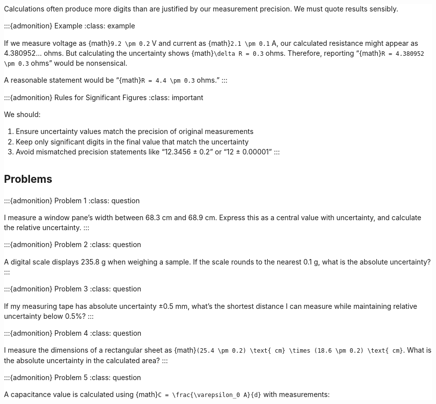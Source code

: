 Calculations often produce more digits than are justified by our measurement precision. We must quote results sensibly.

:::{admonition} Example
:class: example

If we measure voltage as {math}`9.2 \pm 0.2` V and current as {math}`2.1 \pm 0.1` A, our calculated resistance might appear as 4.380952... ohms. But calculating the uncertainty shows {math}`\delta R = 0.3` ohms. Therefore, reporting “{math}`R = 4.380952 \pm 0.3` ohms” would be nonsensical.

A reasonable statement would be “{math}`R = 4.4 \pm 0.3` ohms.”
:::

:::{admonition} Rules for Significant Figures
:class: important

We should:

1.  Ensure uncertainty values match the precision of original measurements
2.  Keep only significant digits in the final value that match the uncertainty
3.  Avoid mismatched precision statements like “12.3456 ± 0.2” or “12 ± 0.00001”
:::

## Problems

:::{admonition} Problem 1
:class: question

I measure a window pane’s width between 68.3 cm and 68.9 cm. Express this as a central value with uncertainty, and calculate the relative uncertainty.
:::

:::{admonition} Problem 2
:class: question

A digital scale displays 235.8 g when weighing a sample. If the scale rounds to the nearest 0.1 g, what is the absolute uncertainty?
:::

:::{admonition} Problem 3
:class: question

If my measuring tape has absolute uncertainty ±0.5 mm, what’s the shortest distance I can measure while maintaining relative uncertainty below 0.5%?
:::

:::{admonition} Problem 4
:class: question

I measure the dimensions of a rectangular sheet as {math}`(25.4 \pm 0.2) \text{ cm} \times (18.6 \pm 0.2) \text{ cm}`. What is the absolute uncertainty in the calculated area?
:::

:::{admonition} Problem 5
:class: question

A capacitance value is calculated using {math}`C = \frac{\varepsilon_0 A}{d}` with measurements:
